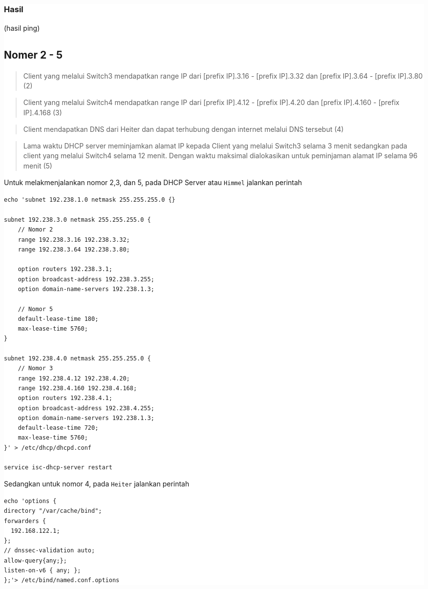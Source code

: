 ### Hasil 
(hasil ping)

## Nomer 2 - 5 
> Client yang melalui Switch3 mendapatkan range IP dari [prefix IP].3.16 - [prefix IP].3.32 dan [prefix IP].3.64 - [prefix IP].3.80 (2)

> Client yang melalui Switch4 mendapatkan range IP dari [prefix IP].4.12 - [prefix IP].4.20 dan [prefix IP].4.160 - [prefix IP].4.168 (3)

> Client mendapatkan DNS dari Heiter dan dapat terhubung dengan internet melalui DNS tersebut (4)

> Lama waktu DHCP server meminjamkan alamat IP kepada Client yang melalui Switch3 selama 3 menit sedangkan pada client yang melalui Switch4 selama 12 menit. Dengan waktu maksimal dialokasikan untuk peminjaman alamat IP selama 96 menit (5)

Untuk melakmenjalankan nomor 2,3, dan 5, pada DHCP Server atau `Himmel` jalankan perintah 
```
echo 'subnet 192.238.1.0 netmask 255.255.255.0 {}

subnet 192.238.3.0 netmask 255.255.255.0 {
    // Nomor 2
    range 192.238.3.16 192.238.3.32;
    range 192.238.3.64 192.238.3.80;

    option routers 192.238.3.1;
    option broadcast-address 192.238.3.255;
    option domain-name-servers 192.238.1.3;

    // Nomor 5
    default-lease-time 180;
    max-lease-time 5760;
}

subnet 192.238.4.0 netmask 255.255.255.0 {
    // Nomor 3
    range 192.238.4.12 192.238.4.20;
    range 192.238.4.160 192.238.4.168;
    option routers 192.238.4.1;
    option broadcast-address 192.238.4.255;
    option domain-name-servers 192.238.1.3;
    default-lease-time 720;
    max-lease-time 5760;
}' > /etc/dhcp/dhcpd.conf

service isc-dhcp-server restart
```
Sedangkan untuk nomor 4, pada `Heiter` jalankan perintah 
``` 
echo 'options {
directory "/var/cache/bind";
forwarders {
  192.168.122.1;
};
// dnssec-validation auto;
allow-query{any;};
listen-on-v6 { any; };
};'> /etc/bind/named.conf.options

```
